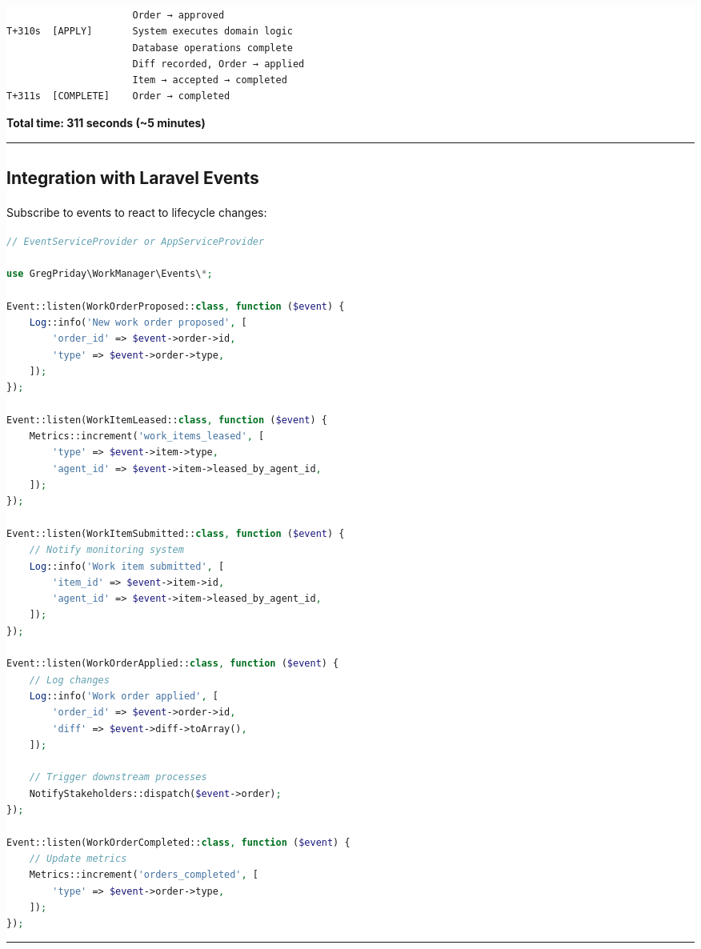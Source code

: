 ```
                      Order → approved
T+310s  [APPLY]       System executes domain logic
                      Database operations complete
                      Diff recorded, Order → applied
                      Item → accepted → completed
T+311s  [COMPLETE]    Order → completed
```

**Total time: 311 seconds (~5 minutes)**

---

## Integration with Laravel Events

Subscribe to events to react to lifecycle changes:

```php
// EventServiceProvider or AppServiceProvider

use GregPriday\WorkManager\Events\*;

Event::listen(WorkOrderProposed::class, function ($event) {
    Log::info('New work order proposed', [
        'order_id' => $event->order->id,
        'type' => $event->order->type,
    ]);
});

Event::listen(WorkItemLeased::class, function ($event) {
    Metrics::increment('work_items_leased', [
        'type' => $event->item->type,
        'agent_id' => $event->item->leased_by_agent_id,
    ]);
});

Event::listen(WorkItemSubmitted::class, function ($event) {
    // Notify monitoring system
    Log::info('Work item submitted', [
        'item_id' => $event->item->id,
        'agent_id' => $event->item->leased_by_agent_id,
    ]);
});

Event::listen(WorkOrderApplied::class, function ($event) {
    // Log changes
    Log::info('Work order applied', [
        'order_id' => $event->order->id,
        'diff' => $event->diff->toArray(),
    ]);

    // Trigger downstream processes
    NotifyStakeholders::dispatch($event->order);
});

Event::listen(WorkOrderCompleted::class, function ($event) {
    // Update metrics
    Metrics::increment('orders_completed', [
        'type' => $event->order->type,
    ]);
});
```

---